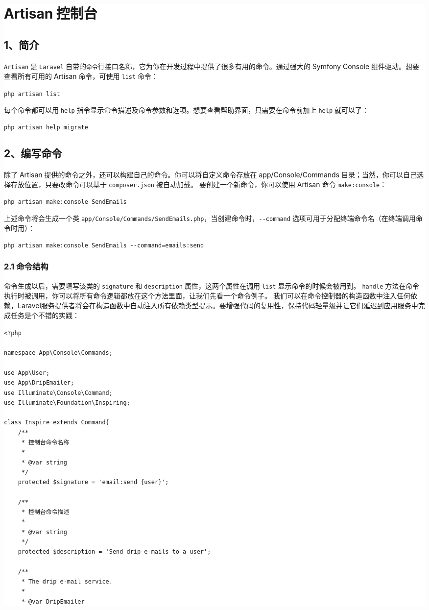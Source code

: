 # Artisan 控制台

## 1、简介
`Artisan` 是 `Laravel` 自带的`命令`行接口名称，它为你在开发过程中提供了很多有用的命令。通过强大的 Symfony Console 组件驱动。想要查看所有可用的 Artisan 命令，可使用 `list` 命令：

```
php artisan list
```

每个命令都可以用 `help` 指令显示命令描述及命令参数和选项。想要查看帮助界面，只需要在命令前加上 `help` 就可以了：

```
php artisan help migrate
```

## 2、编写命令
除了 Artisan 提供的命令之外，还可以构建自己的命令。你可以将自定义命令存放在 app/Console/Commands 目录；当然，你可以自己选择存放位置，只要改命令可以基于 `composer.json` 被自动加载。
要创建一个新命令，你可以使用 Artisan 命令 `make:console`：

```
php artisan make:console SendEmails
```

上述命令将会生成一个类 `app/Console/Commands/SendEmails.php`，当创建命令时，`--command` 选项可用于分配终端命令名（在终端调用命令时用）：

```
php artisan make:console SendEmails --command=emails:send
```

### 2.1 命令结构
命令生成以后，需要填写该类的 `signature` 和 `description` 属性，这两个属性在调用 `list` 显示命令的时候会被用到。
`handle` 方法在命令执行时被调用，你可以将所有命令逻辑都放在这个方法里面，让我们先看一个命令例子。
我们可以在命令控制器的构造函数中注入任何依赖，Laravel服务提供者将会在构造函数中自动注入所有依赖类型提示。要增强代码的复用性，保持代码轻量级并让它们延迟到应用服务中完成任务是个不错的实践：

```
<?php

namespace App\Console\Commands;

use App\User;
use App\DripEmailer;
use Illuminate\Console\Command;
use Illuminate\Foundation\Inspiring;

class Inspire extends Command{
    /**
     * 控制台命令名称
     *
     * @var string
     */
    protected $signature = 'email:send {user}';

    /**
     * 控制台命令描述
     *
     * @var string
     */
    protected $description = 'Send drip e-mails to a user';

    /**
     * The drip e-mail service.
     *
     * @var DripEmailer
```